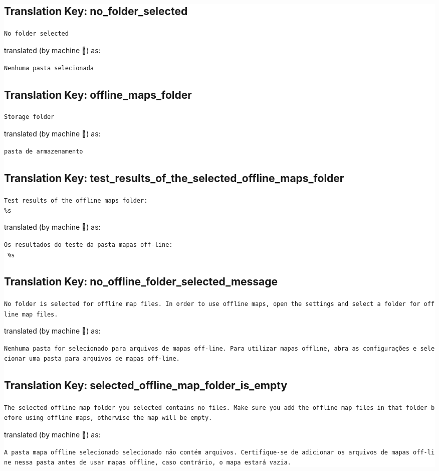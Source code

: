 
## Translation Key: no_folder_selected
```
No folder selected
```
translated (by machine 🤖) as:
```
Nenhuma pasta selecionada
```


## Translation Key: offline_maps_folder
```
Storage folder
```
translated (by machine 🤖) as:
```
pasta de armazenamento
```


## Translation Key: test_results_of_the_selected_offline_maps_folder
```
Test results of the offline maps folder:
%s
```
translated (by machine 🤖) as:
```
Os resultados do teste da pasta mapas off-line: 
 %s
```


## Translation Key: no_offline_folder_selected_message
```
No folder is selected for offline map files. In order to use offline maps, open the settings and select a folder for offline map files.
```
translated (by machine 🤖) as:
```
Nenhuma pasta for selecionado para arquivos de mapas off-line. Para utilizar mapas offline, abra as configurações e selecionar uma pasta para arquivos de mapas off-line.
```


## Translation Key: selected_offline_map_folder_is_empty
```
The selected offline map folder you selected contains no files. Make sure you add the offline map files in that folder before using offline maps, otherwise the map will be empty.
```
translated (by machine 🤖) as:
```
A pasta mapa offline selecionado selecionado não contém arquivos. Certifique-se de adicionar os arquivos de mapas off-line nessa pasta antes de usar mapas offline, caso contrário, o mapa estará vazia.
```
